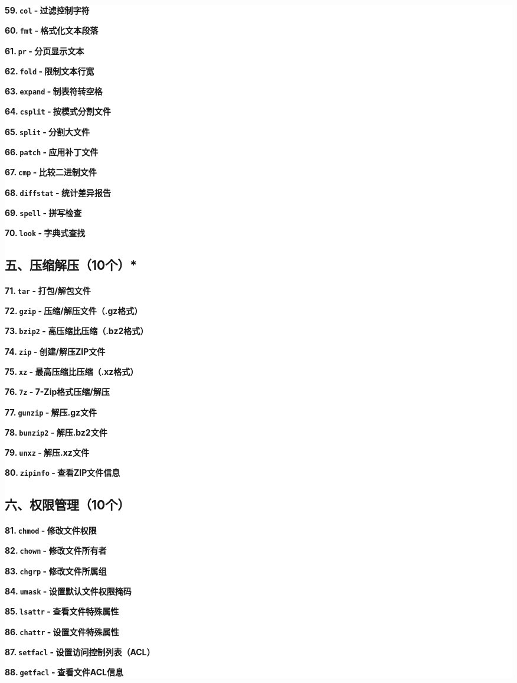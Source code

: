 **59. `col` - 过滤控制字符**

**60. `fmt` - 格式化文本段落**

**61. `pr` - 分页显示文本**

**62. `fold` - 限制文本行宽**

**63. `expand` - 制表符转空格**

**64. `csplit` - 按模式分割文件**

**65. `split` - 分割大文件**

**66. `patch` - 应用补丁文件**

**67. `cmp` - 比较二进制文件**

**68. `diffstat` - 统计差异报告**

**69. `spell` - 拼写检查**

**70. `look` - 字典式查找**

## **五、压缩解压（10个）***

**71. `tar` - 打包/解包文件**

**72. `gzip` - 压缩/解压文件（.gz格式）**

**73. `bzip2` - 高压缩比压缩（.bz2格式）**

**74. `zip` - 创建/解压ZIP文件**

**75. `xz` - 最高压缩比压缩（.xz格式）**

**76. `7z` - 7-Zip格式压缩/解压**

**77. `gunzip` - 解压.gz文件**

**78. `bunzip2` - 解压.bz2文件**

**79. `unxz` - 解压.xz文件**

**80. `zipinfo` - 查看ZIP文件信息**

## **六、权限管理（10个）**

**81. `chmod` - 修改文件权限**

**82. `chown` - 修改文件所有者**

**83. `chgrp` - 修改文件所属组**

**84. `umask` - 设置默认文件权限掩码**

**85. `lsattr` - 查看文件特殊属性**

**86. `chattr` - 设置文件特殊属性**

**87. `setfacl` - 设置访问控制列表（ACL）**

**88. `getfacl` - 查看文件ACL信息**
